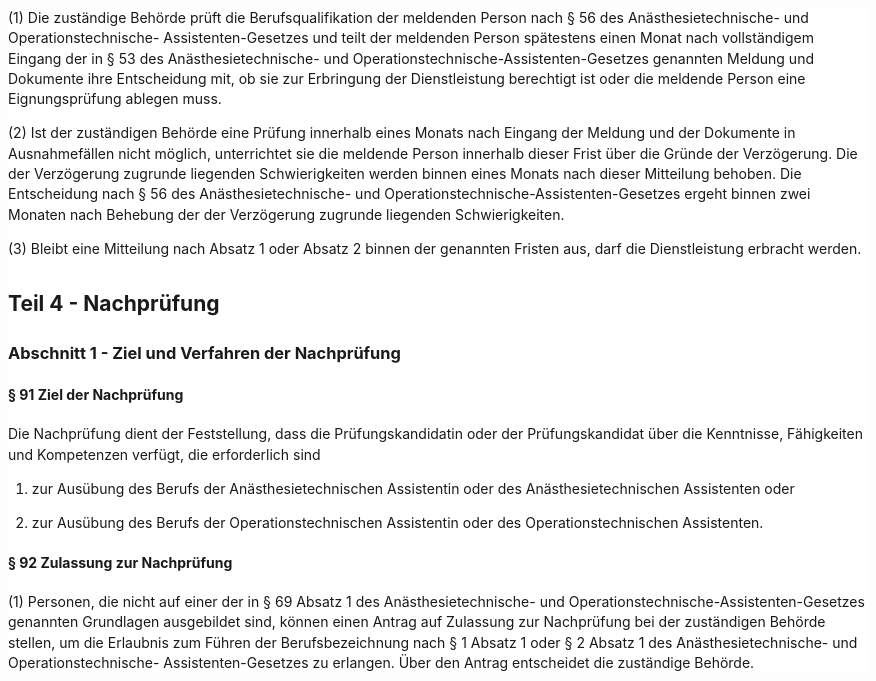 (1) Die zuständige Behörde prüft die Berufsqualifikation der meldenden
Person nach § 56 des Anästhesietechnische- und Operationstechnische-
Assistenten-Gesetzes und teilt der meldenden Person spätestens einen
Monat nach vollständigem Eingang der in § 53 des Anästhesietechnische-
und Operationstechnische-Assistenten-Gesetzes genannten Meldung und
Dokumente ihre Entscheidung mit, ob sie zur Erbringung der
Dienstleistung berechtigt ist oder die meldende Person eine
Eignungsprüfung ablegen muss.

(2) Ist der zuständigen Behörde eine Prüfung innerhalb eines Monats
nach Eingang der Meldung und der Dokumente in Ausnahmefällen nicht
möglich, unterrichtet sie die meldende Person innerhalb dieser Frist
über die Gründe der Verzögerung. Die der Verzögerung zugrunde
liegenden Schwierigkeiten werden binnen eines Monats nach dieser
Mitteilung behoben. Die Entscheidung nach § 56 des
Anästhesietechnische- und Operationstechnische-Assistenten-Gesetzes
ergeht binnen zwei Monaten nach Behebung der der Verzögerung zugrunde
liegenden Schwierigkeiten.

(3) Bleibt eine Mitteilung nach Absatz 1 oder Absatz 2 binnen der
genannten Fristen aus, darf die Dienstleistung erbracht werden.


## Teil 4 - Nachprüfung


### Abschnitt 1 - Ziel und Verfahren der Nachprüfung


#### § 91 Ziel der Nachprüfung

Die Nachprüfung dient der Feststellung, dass die Prüfungskandidatin
oder der Prüfungskandidat über die Kenntnisse, Fähigkeiten und
Kompetenzen verfügt, die erforderlich sind

1.  zur Ausübung des Berufs der Anästhesietechnischen Assistentin oder des
    Anästhesietechnischen Assistenten oder


2.  zur Ausübung des Berufs der Operationstechnischen Assistentin oder des
    Operationstechnischen Assistenten.





#### § 92 Zulassung zur Nachprüfung

(1) Personen, die nicht auf einer der in § 69 Absatz 1 des
Anästhesietechnische- und Operationstechnische-Assistenten-Gesetzes
genannten Grundlagen ausgebildet sind, können einen Antrag auf
Zulassung zur Nachprüfung bei der zuständigen Behörde stellen, um die
Erlaubnis zum Führen der Berufsbezeichnung nach § 1 Absatz 1 oder § 2
Absatz 1 des Anästhesietechnische- und Operationstechnische-
Assistenten-Gesetzes zu erlangen. Über den Antrag entscheidet die
zuständige Behörde.
